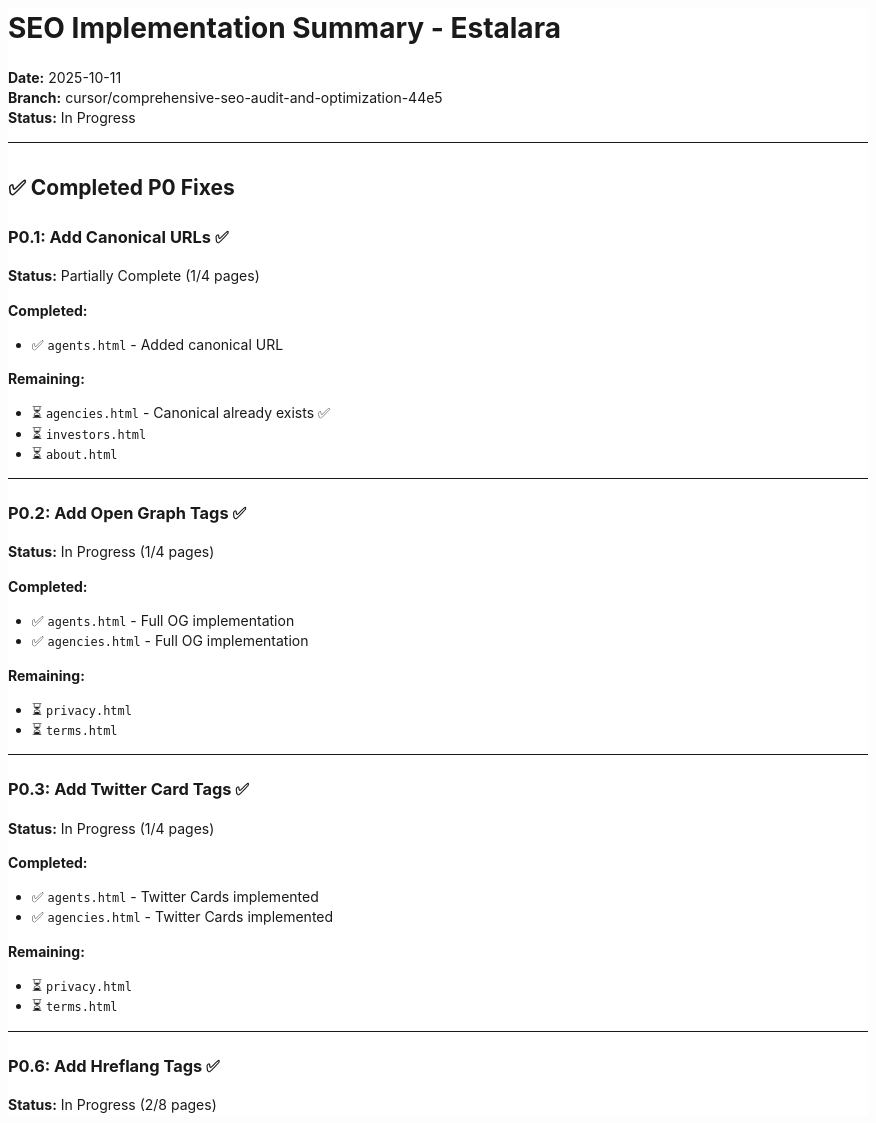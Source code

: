 # SEO Implementation Summary - Estalara

**Date:** 2025-10-11  
**Branch:** cursor/comprehensive-seo-audit-and-optimization-44e5  
**Status:** In Progress

---

## ✅ Completed P0 Fixes

### P0.1: Add Canonical URLs ✅
**Status:** Partially Complete (1/4 pages)

**Completed:**
- ✅ `agents.html` - Added canonical URL

**Remaining:**
- ⏳ `agencies.html` - Canonical already exists ✅
- ⏳ `investors.html`
- ⏳ `about.html`

---

### P0.2: Add Open Graph Tags ✅
**Status:** In Progress (1/4 pages)

**Completed:**
- ✅ `agents.html` - Full OG implementation
- ✅ `agencies.html` - Full OG implementation

**Remaining:**
- ⏳ `privacy.html`
- ⏳ `terms.html`

---

### P0.3: Add Twitter Card Tags ✅
**Status:** In Progress (1/4 pages)

**Completed:**
- ✅ `agents.html` - Twitter Cards implemented
- ✅ `agencies.html` - Twitter Cards implemented

**Remaining:**
- ⏳ `privacy.html`
- ⏳ `terms.html`

---

### P0.6: Add Hreflang Tags ✅
**Status:** In Progress (2/8 pages)

